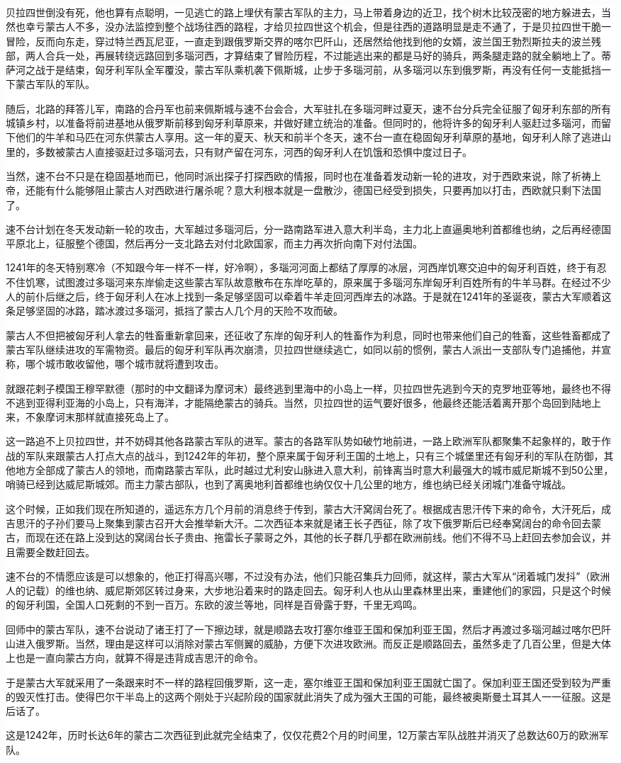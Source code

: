 贝拉四世倒没有死，他也算有点聪明，一见逃亡的路上埋伏有蒙古军队的主力，马上带着身边的近卫，找个树木比较茂密的地方躲进去，当然也幸亏蒙古人不多，没办法监控到整个战场往西的路程，才给贝拉四世这个机会，但是往西的道路明显是走不通了，于是贝拉四世干脆一冒险，反而向东走，穿过特兰西瓦尼亚，一直走到跟俄罗斯交界的喀尔巴阡山，还居然给他找到他的女婿，波兰国王勃烈斯拉夫的波兰残部，两人合兵一处，再展转绕远路回到多瑙河西，才算结束了冒险历程，不过能逃出来的都是马好的骑兵，两条腿走路的就全躺地上了。蒂萨河之战于是结束，匈牙利军队全军覆没，蒙古军队乘机袭下佩斯城，止步于多瑙河前，从多瑙河以东到俄罗斯，再没有任何一支能抵挡一下蒙古军队的军队。

随后，北路的拜答儿军，南路的合丹军也前来佩斯城与速不台会合，大军驻扎在多瑙河畔过夏天，速不台分兵完全征服了匈牙利东部的所有城镇乡村，以准备将前进基地从俄罗斯前移到匈牙利草原来，并做好建立统治的准备。但同时的，他将许多的匈牙利人驱赶过多瑙河，而留下他们的牛羊和马匹在河东供蒙古人享用。这一年的夏天、秋天和前半个冬天，速不台一直在稳固匈牙利草原的基地，匈牙利人除了逃进山里的，多数被蒙古人直接驱赶过多瑙河去，只有财产留在河东，河西的匈牙利人在饥饿和恐惧中度过日子。

当然，速不台不只是在稳固基地而已，他同时派出探子打探西欧的情报，同时也在准备着发动新一轮的进攻，对于西欧来说，除了祈祷上帝，还能有什么能够阻止蒙古人对西欧进行屠杀呢？意大利根本就是一盘散沙，德国已经受到损失，只要再加以打击，西欧就只剩下法国了。

速不台计划在冬天发动新一轮的攻击，大军越过多瑙河后，分一路南路军进入意大利半岛，主力北上直逼奥地利首都维也纳，之后再经德国平原北上，征服整个德国，然后再分一支北路去对付北欧国家，而主力再次折向南下对付法国。

1241年的冬天特别寒冷（不知跟今年一样不一样，好冷啊），多瑙河河面上都结了厚厚的冰层，河西岸饥寒交迫中的匈牙利百姓，终于有忍不住饥寒，试图渡过多瑙河来东岸偷走这些蒙古军队故意散布在东岸吃草的，原来属于多瑙河东岸匈牙利百姓所有的牛羊马群。在经过不少人的前仆后继之后，终于匈牙利人在冰上找到一条足够坚固可以牵着牛羊走回河西岸去的冰路。于是就在1241年的圣诞夜，蒙古大军顺着这条足够坚固的冰路，踏冰渡过多瑙河，抵挡了蒙古人几个月的天险不攻而破。

蒙古人不但把被匈牙利人拿去的牲畜重新拿回来，还征收了东岸的匈牙利人的牲畜作为利息，同时也带来他们自己的牲畜，这些牲畜都成了蒙古军队继续进攻的军需物资。最后的匈牙利军队再次崩溃，贝拉四世继续逃亡，如同以前的惯例，蒙古人派出一支部队专门追捕他，并宣称，哪个城市敢收留他，哪个城市就将遭到攻击。

就跟花剌子模国王穆罕默德（那时的中文翻译为摩诃末）最终逃到里海中的小岛上一样，贝拉四世先逃到今天的克罗地亚等地，最终也不得不逃到亚得利亚海的小岛上，只有海洋，才能隔绝蒙古的骑兵。当然，贝拉四世的运气要好很多，他最终还能活着离开那个岛回到陆地上来，不象摩诃末那样就直接死岛上了。

这一路追不上贝拉四世，并不妨碍其他各路蒙古军队的进军。蒙古的各路军队势如破竹地前进，一路上欧洲军队都聚集不起象样的，敢于作战的军队来跟蒙古人打点大点的战斗，到1242年的年初，整个原来属于匈牙利王国的土地上，只有三个城堡里还有匈牙利的军队在防御，其他地方全部成了蒙古人的领地，而南路蒙古军队，此时越过尤利安山脉进入意大利，前锋离当时意大利最强大的城市威尼斯城不到50公里，哨骑已经到达威尼斯城郊。而主力蒙古部队，也到了离奥地利首都维也纳仅仅十几公里的地方，维也纳已经关闭城门准备守城战。

这个时候，正如我们现在所知道的，遥远东方几个月前的消息终于传到，蒙古大汗窝阔台死了。根据成吉思汗传下来的命令，大汗死后，成吉思汗的子孙们要马上聚集到蒙古召开大会推举新大汗。二次西征本来就是诸王长子西征，除了攻下俄罗斯后已经奉窝阔台的命令回去蒙古，而现在还在路上没到达的窝阔台长子贵由、拖雷长子蒙哥之外，其他的长子群几乎都在欧洲前线。他们不得不马上赶回去参加会议，并且需要全数赶回去。

速不台的不情愿应该是可以想象的，他正打得高兴哪，不过没有办法，他们只能召集兵力回师，就这样，蒙古大军从“闭着城门发抖”（欧洲人的记载）的维也纳、威尼斯郊区转过身来，大步地沿着来时的路走回去。匈牙利人也从山里森林里出来，重建他们的家园，只是这个时候的匈牙利国，全国人口死剩的不到一百万。东欧的波兰等地，同样是百骨露于野，千里无鸡鸣。

回师中的蒙古军队，速不台说动了诸王打了一下擦边球，就是顺路去攻打塞尔维亚王国和保加利亚王国，然后才再渡过多瑙河越过喀尔巴阡山进入俄罗斯。当然，理由是这样可以消除对蒙古军侧翼的威胁，方便下次进攻欧洲。而反正是顺路回去，虽然多走了几百公里，但是大体上也是一直向蒙古方向，就算不得是违背成吉思汗的命令。

于是蒙古大军就采用了一条跟来时不一样的路程回俄罗斯，这一走，塞尔维亚王国和保加利亚王国就亡国了。保加利亚王国还受到较为严重的毁灭性打击。使得巴尔干半岛上的这两个刚处于兴起阶段的国家就此消失了成为强大王国的可能，最终被奥斯曼土耳其人一一征服。这是后话了。

这是1242年，历时长达6年的蒙古二次西征到此就完全结束了，仅仅花费2个月的时间里，12万蒙古军队战胜并消灭了总数达60万的欧洲军队。
